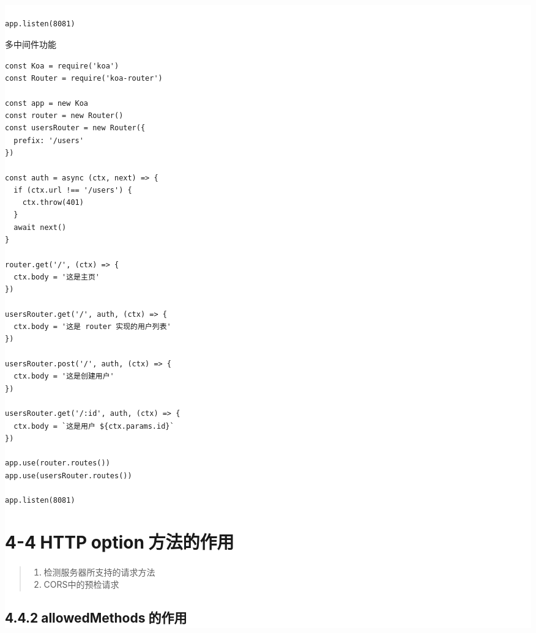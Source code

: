```

app.listen(8081)
```

多中间件功能

```
const Koa = require('koa')
const Router = require('koa-router')

const app = new Koa
const router = new Router()
const usersRouter = new Router({
  prefix: '/users'
})

const auth = async (ctx, next) => {
  if (ctx.url !== '/users') {
    ctx.throw(401)
  }
  await next()
}

router.get('/', (ctx) => {
  ctx.body = '这是主页'
})

usersRouter.get('/', auth, (ctx) => {
  ctx.body = '这是 router 实现的用户列表'
})

usersRouter.post('/', auth, (ctx) => {
  ctx.body = '这是创建用户'
})

usersRouter.get('/:id', auth, (ctx) => {
  ctx.body = `这是用户 ${ctx.params.id}`
})

app.use(router.routes())
app.use(usersRouter.routes())

app.listen(8081)
```

# 4-4 HTTP option 方法的作用

> 1. 检测服务器所支持的请求方法
> 2. CORS中的预检请求

## 4.4.2 allowedMethods 的作用
